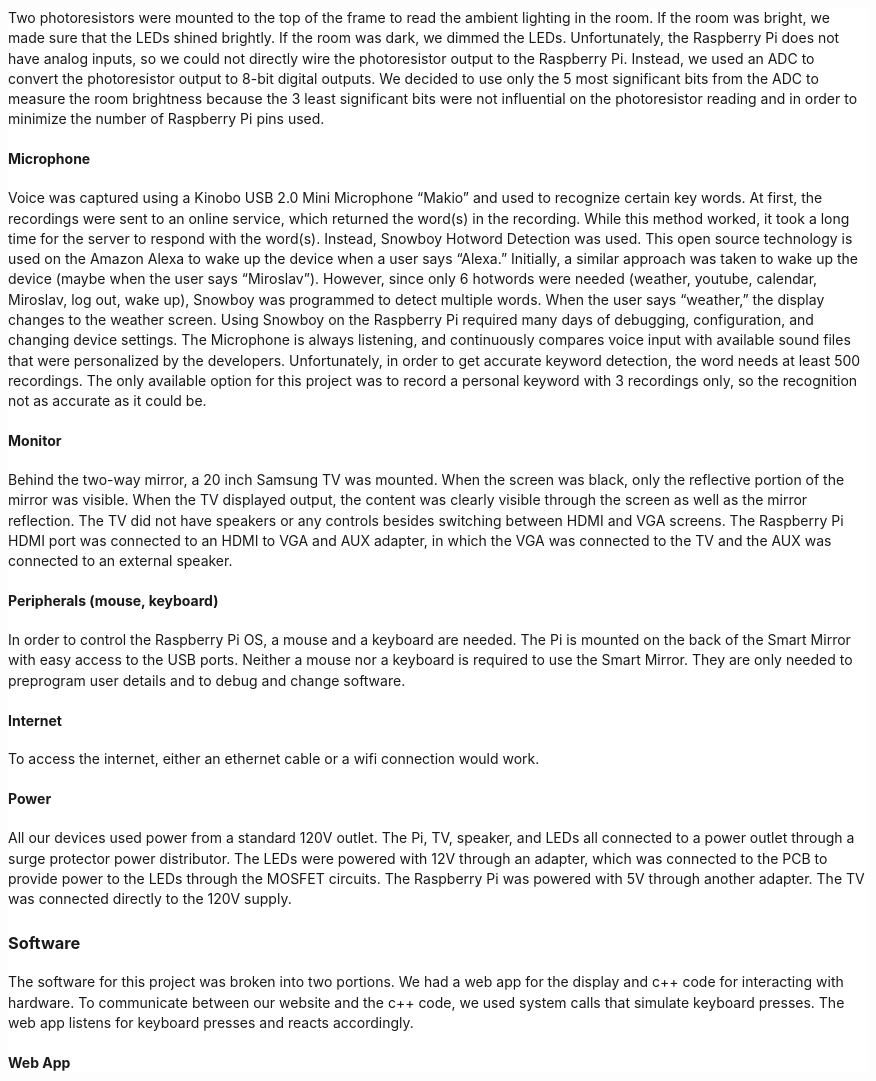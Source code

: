 Two photoresistors were mounted to the top of the frame to read the ambient lighting in the room. If the room was bright, we made sure that the LEDs shined brightly. If the room was dark, we dimmed the LEDs. Unfortunately, the Raspberry Pi does not have analog inputs, so we could not directly wire the photoresistor output to the Raspberry Pi. Instead, we used an ADC to convert the photoresistor output to 8-bit digital outputs. We decided to use only the 5 most significant bits from the ADC to measure the room brightness because the 3 least significant bits were not influential on the photoresistor reading and in order to minimize the number of Raspberry Pi pins used.
#### Microphone
Voice was captured using a Kinobo USB 2.0 Mini Microphone “Makio” and used to recognize certain key words. At first, the recordings were sent to an online service, which returned the word(s) in the recording. While this method worked, it took a long time for the server to respond with the word(s). Instead, Snowboy Hotword Detection was used. This open source technology is used on the Amazon Alexa to wake up the device when a user says “Alexa.” Initially, a similar approach was taken to wake up the device (maybe when the user says “Miroslav”). However, since only 6 hotwords were needed (weather, youtube, calendar, Miroslav, log out, wake up), Snowboy was programmed to detect multiple words. When the user says “weather,” the display changes to the weather screen. Using Snowboy on the Raspberry Pi required many days of debugging, configuration, and changing device settings. The Microphone is always listening, and continuously compares voice input with available sound files that were personalized by the developers. Unfortunately, in order to get accurate keyword detection, the word needs at least 500 recordings. The only available option for this project was to record a personal keyword with 3 recordings only, so the recognition not as accurate as it could be.
#### Monitor
Behind the two-way mirror, a 20 inch Samsung TV was mounted. When the screen was black, only the reflective portion of the mirror was visible. When the TV displayed output, the content was clearly visible through the screen as well as the mirror reflection. The TV did not have speakers or any controls besides switching between HDMI and VGA screens. The Raspberry Pi HDMI port was connected to an HDMI to VGA and AUX adapter, in which the VGA was connected to the TV and the AUX was connected to an external speaker.
#### Peripherals (mouse, keyboard)
In order to control the Raspberry Pi OS, a mouse and a keyboard are needed. The Pi is mounted on the back of the Smart Mirror with easy access to the USB ports. Neither a mouse nor a keyboard is required to use the Smart Mirror. They are only needed to preprogram user details and to debug and change software.
#### Internet
To access the internet, either an ethernet cable or a wifi connection would work.
#### Power
All our devices used power from a standard 120V outlet. The Pi, TV, speaker, and LEDs all connected to a power outlet through a surge protector power distributor. The LEDs were powered with 12V through an adapter, which was connected to the PCB to provide power to the LEDs through the MOSFET circuits. The Raspberry Pi was powered with 5V through another adapter. The TV was connected directly to the 120V supply.
### Software
The software for this project was broken into two portions. We had a web app for the display and c++ code for interacting with hardware. To communicate between our website and the c++ code, we used system calls that simulate keyboard presses. The web app listens for keyboard presses and reacts accordingly.
#### Web App